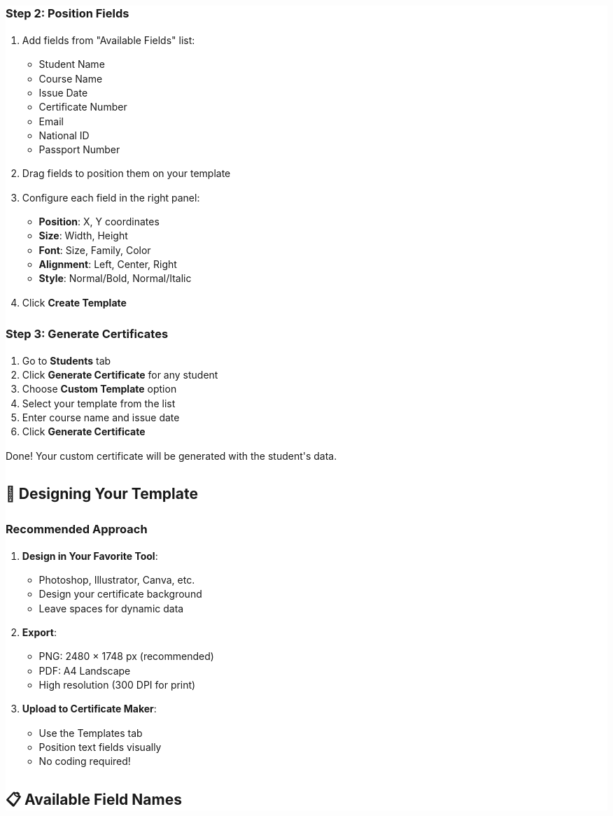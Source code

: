 ### Step 2: Position Fields

1. Add fields from "Available Fields" list:
   - Student Name
   - Course Name
   - Issue Date
   - Certificate Number
   - Email
   - National ID
   - Passport Number

2. Drag fields to position them on your template

3. Configure each field in the right panel:
   - **Position**: X, Y coordinates
   - **Size**: Width, Height
   - **Font**: Size, Family, Color
   - **Alignment**: Left, Center, Right
   - **Style**: Normal/Bold, Normal/Italic

4. Click **Create Template**

### Step 3: Generate Certificates

1. Go to **Students** tab
2. Click **Generate Certificate** for any student
3. Choose **Custom Template** option
4. Select your template from the list
5. Enter course name and issue date
6. Click **Generate Certificate**

Done! Your custom certificate will be generated with the student's data.

## 🎨 Designing Your Template

### Recommended Approach

1. **Design in Your Favorite Tool**:
   - Photoshop, Illustrator, Canva, etc.
   - Design your certificate background
   - Leave spaces for dynamic data

2. **Export**:
   - PNG: 2480 × 1748 px (recommended)
   - PDF: A4 Landscape
   - High resolution (300 DPI for print)

3. **Upload to Certificate Maker**:
   - Use the Templates tab
   - Position text fields visually
   - No coding required!

## 📋 Available Field Names
